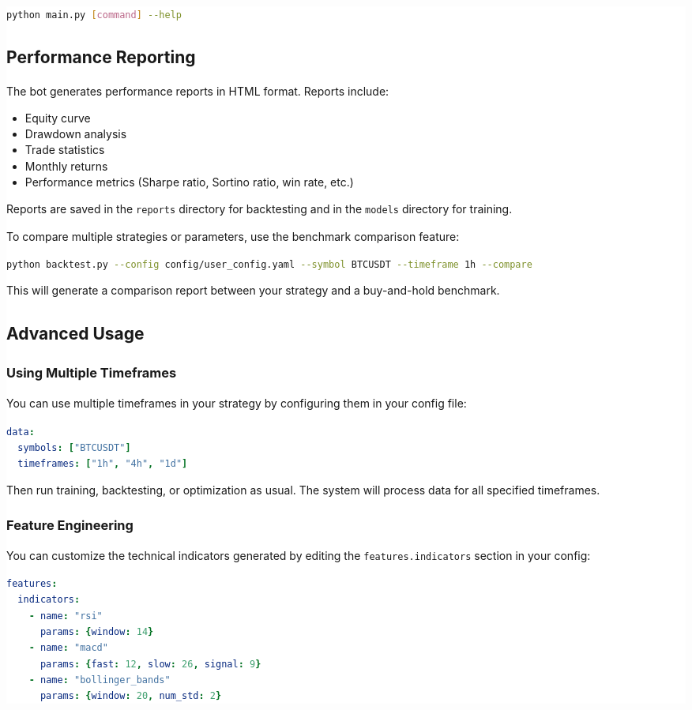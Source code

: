 ```bash
python main.py [command] --help
```

## Performance Reporting

The bot generates performance reports in HTML format. Reports include:

- Equity curve
- Drawdown analysis
- Trade statistics
- Monthly returns
- Performance metrics (Sharpe ratio, Sortino ratio, win rate, etc.)

Reports are saved in the `reports` directory for backtesting and in the `models` directory for training.

To compare multiple strategies or parameters, use the benchmark comparison feature:

```bash
python backtest.py --config config/user_config.yaml --symbol BTCUSDT --timeframe 1h --compare
```

This will generate a comparison report between your strategy and a buy-and-hold benchmark.

## Advanced Usage

### Using Multiple Timeframes

You can use multiple timeframes in your strategy by configuring them in your config file:

```yaml
data:
  symbols: ["BTCUSDT"]
  timeframes: ["1h", "4h", "1d"]
```

Then run training, backtesting, or optimization as usual. The system will process data for all specified timeframes.

### Feature Engineering

You can customize the technical indicators generated by editing the `features.indicators` section in your config:

```yaml
features:
  indicators:
    - name: "rsi"
      params: {window: 14}
    - name: "macd"
      params: {fast: 12, slow: 26, signal: 9}
    - name: "bollinger_bands"
      params: {window: 20, num_std: 2}
```

